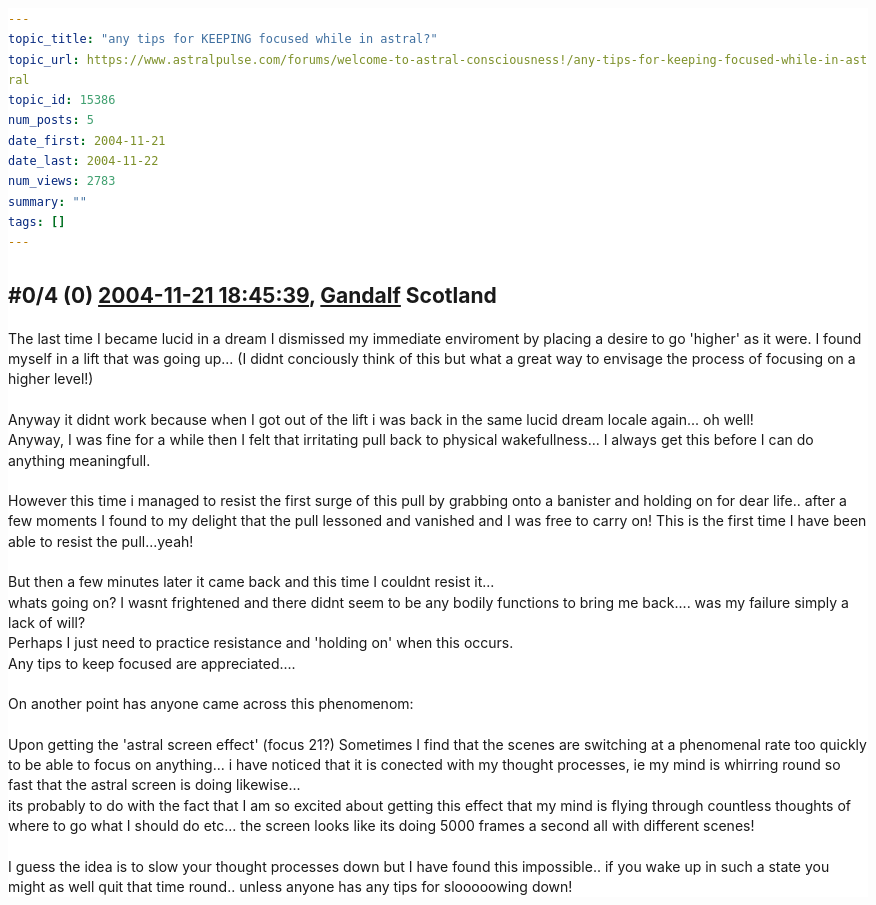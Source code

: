 ```yaml
---
topic_title: "any tips for KEEPING focused while in astral?"
topic_url: https://www.astralpulse.com/forums/welcome-to-astral-consciousness!/any-tips-for-keeping-focused-while-in-astral
topic_id: 15386
num_posts: 5
date_first: 2004-11-21
date_last: 2004-11-22
num_views: 2783
summary: ""
tags: []
---
```


## \#0/4 (0) [2004-11-21 18:45:39](https://www.astralpulse.com/forums/index.php?msg=134372), [Gandalf](https://www.astralpulse.com/forums/profile/?u=850) Scotland ##
<section>
The last time I became lucid in a dream I dismissed my immediate enviroment by placing a desire to go 'higher' as it were. I found myself in a lift that was going up... (I didnt conciously think of this but what a great way to envisage the process of focusing on a higher level!)
<br>
<br>
Anyway it didnt work because when I got out of the lift i was back in the same lucid dream locale again... oh well!
<br>
Anyway, I was fine for a while then I felt that irritating pull back to physical wakefullness... I always get this before I can do anything meaningfull.
<br>
<br>
However this time i managed to resist the first surge of this pull by grabbing onto a banister and holding on for dear life.. after a few moments I found to my delight that the pull lessoned and vanished and I was free to carry on! This is the first time I have been able to resist the pull...yeah!
<br>
<br>
But then a few minutes later it came back and this time I couldnt resist it...
<br>
whats going on? I wasnt frightened and there didnt seem to be any bodily functions to bring me back.... was my failure simply a lack of will?
<br>
Perhaps I just need to practice resistance and 'holding on' when this occurs.
<br>
Any tips to keep focused are appreciated....
<br>
<br>
On another point has anyone came across this phenomenom:
<br>
<br>
Upon getting the 'astral screen effect' (focus 21?) Sometimes I find that the scenes are switching at a phenomenal rate too quickly to be able to focus on anything... i have noticed that it is conected with my thought processes, ie my mind is whirring round so fast that the astral screen is doing likewise...
<br>
its probably to do with the fact that I am so excited about getting this effect that my mind is flying through countless thoughts of where to go what I should do etc... the screen looks like its doing 5000 frames a second all with different scenes!
<br>
<br>
I guess the idea is to slow your thought processes down but I have found this impossible.. if you wake up in such a state you might as well quit that time round.. unless anyone has any tips for slooooowing down!
<br>